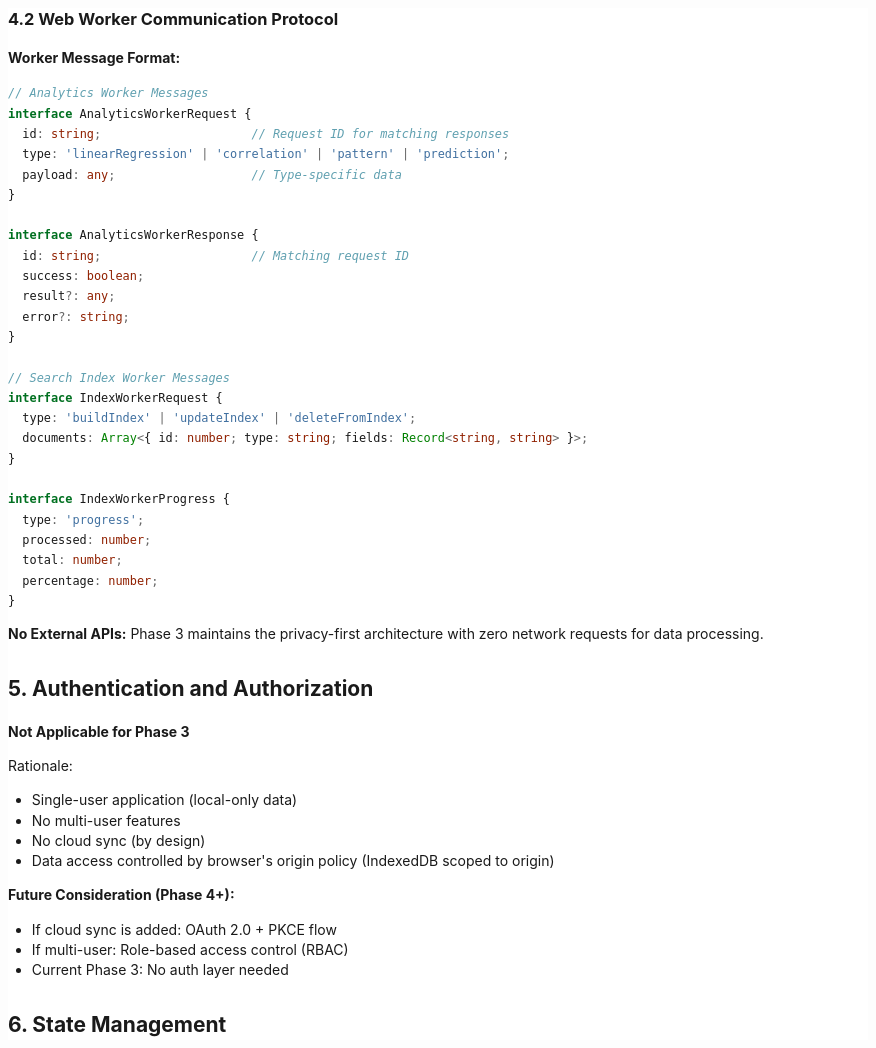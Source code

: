 ### 4.2 Web Worker Communication Protocol

**Worker Message Format:**

```typescript
// Analytics Worker Messages
interface AnalyticsWorkerRequest {
  id: string;                     // Request ID for matching responses
  type: 'linearRegression' | 'correlation' | 'pattern' | 'prediction';
  payload: any;                   // Type-specific data
}

interface AnalyticsWorkerResponse {
  id: string;                     // Matching request ID
  success: boolean;
  result?: any;
  error?: string;
}

// Search Index Worker Messages
interface IndexWorkerRequest {
  type: 'buildIndex' | 'updateIndex' | 'deleteFromIndex';
  documents: Array<{ id: number; type: string; fields: Record<string, string> }>;
}

interface IndexWorkerProgress {
  type: 'progress';
  processed: number;
  total: number;
  percentage: number;
}
```

**No External APIs:** Phase 3 maintains the privacy-first architecture with zero network requests for data processing.

## 5. Authentication and Authorization

**Not Applicable for Phase 3**

Rationale:
- Single-user application (local-only data)
- No multi-user features
- No cloud sync (by design)
- Data access controlled by browser's origin policy (IndexedDB scoped to origin)

**Future Consideration (Phase 4+):**
- If cloud sync is added: OAuth 2.0 + PKCE flow
- If multi-user: Role-based access control (RBAC)
- Current Phase 3: No auth layer needed

## 6. State Management
